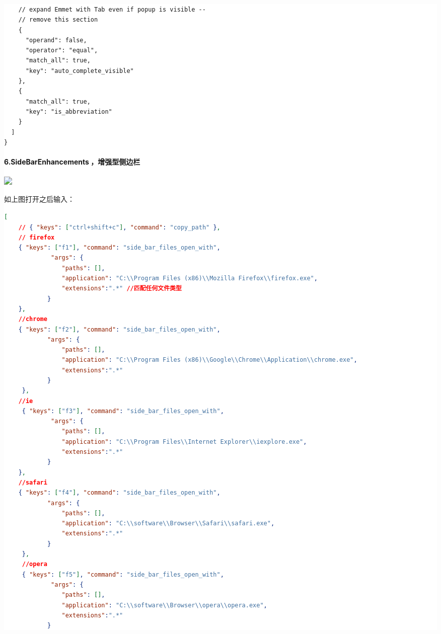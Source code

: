 ```
    // expand Emmet with Tab even if popup is visible --
    // remove this section
    {
      "operand": false,
      "operator": "equal",
      "match_all": true,
      "key": "auto_complete_visible"
    },
    {
      "match_all": true,
      "key": "is_abbreviation"
    }
  ]
}
```

#### 6.SideBarEnhancements ，增强型侧边栏

![](/hexo.pure/images/posts/sublime/02.png)

如上图打开之后输入：

``` json
[
    // { "keys": ["ctrl+shift+c"], "command": "copy_path" },
    // firefox
    { "keys": ["f1"], "command": "side_bar_files_open_with",
             "args": {
                "paths": [],
                "application": "C:\\Program Files (x86)\\Mozilla Firefox\\firefox.exe",
                "extensions":".*" //匹配任何文件类型
            }
    },
    //chrome
    { "keys": ["f2"], "command": "side_bar_files_open_with",
            "args": {
                "paths": [],
                "application": "C:\\Program Files (x86)\\Google\\Chrome\\Application\\chrome.exe",
                "extensions":".*"
            }
     },
    //ie
     { "keys": ["f3"], "command": "side_bar_files_open_with",
             "args": {
                "paths": [],
                "application": "C:\\Program Files\\Internet Explorer\\iexplore.exe",
                "extensions":".*"
            }
    },
    //safari
    { "keys": ["f4"], "command": "side_bar_files_open_with",
            "args": {
                "paths": [],
                "application": "C:\\software\\Browser\\Safari\\safari.exe",
                "extensions":".*"
            }
     },
     //opera
     { "keys": ["f5"], "command": "side_bar_files_open_with",
             "args": {
                "paths": [],
                "application": "C:\\software\\Browser\\opera\\opera.exe",
                "extensions":".*"
            }
```